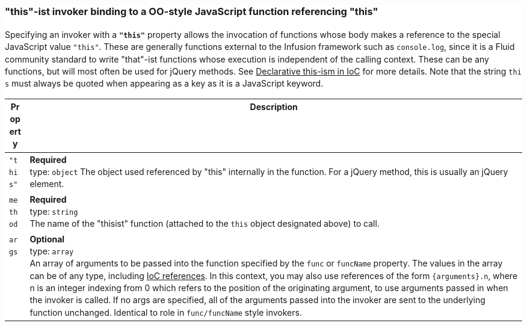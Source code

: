 ### "this"-ist invoker binding to a OO-style JavaScript function referencing "this"

Specifying an invoker with a __`"this"`__ property allows the invocation of functions whose body
makes a reference to the special JavaScript value `"this"`. These are generally functions external
to the Infusion framework such as `console.log`, since it is a Fluid community standard to write "that"-ist functions
whose execution is independent of the calling context. These can be any functions, but will most
often be used for jQuery methods. See [Declarative this-ism in IoC](DeclarativeThisismInIoC.md)
for more details. Note that the string `this` must always be quoted when appearing as a key as it is
a JavaScript keyword.

<table>
    <thead>
        <tr>
            <th>Property</th>
            <th>Description</th>
        </tr>
    </thead>
    <tbody>
        <tr>
            <td><code>"this"</code></td>
            <td><strong>Required</strong><br/>
                type: <code>object</code>
The object used referenced by "this" internally in the function. For a jQuery method, this is usually an jQuery element.
            </td>
        </tr>
        <tr>
            <td><code>method</code></td>
            <td><strong>Required</strong><br/>
                type: <code>string</code><br/>
The name of the "thisist" function (attached to the <code>this</code> object designated above) to call.
            </td>
        </tr>
        <tr>
            <td><code>args</code></td>
            <td><strong>Optional</strong><br/>
                type: <code>array</code><br/>
An array of arguments to be passed into the function specified by the <code>func</code> or <code>funcName</code> property. The
values in the array can be of any type, including <a href="IoCReferences.md">IoC references</a>. In this
context, you may also use references of the form <code>{arguments}.n</code>, where n is an integer
indexing from 0 which refers to the position of the originating argument, to use arguments passed
in when the invoker is called. If no args are specified, all of the arguments passed into the invoker
are sent to the underlying function unchanged. Identical to role in <code>func/funcName</code> style
invokers.
            </td>
        </tr>
    </tbody>
</table>
